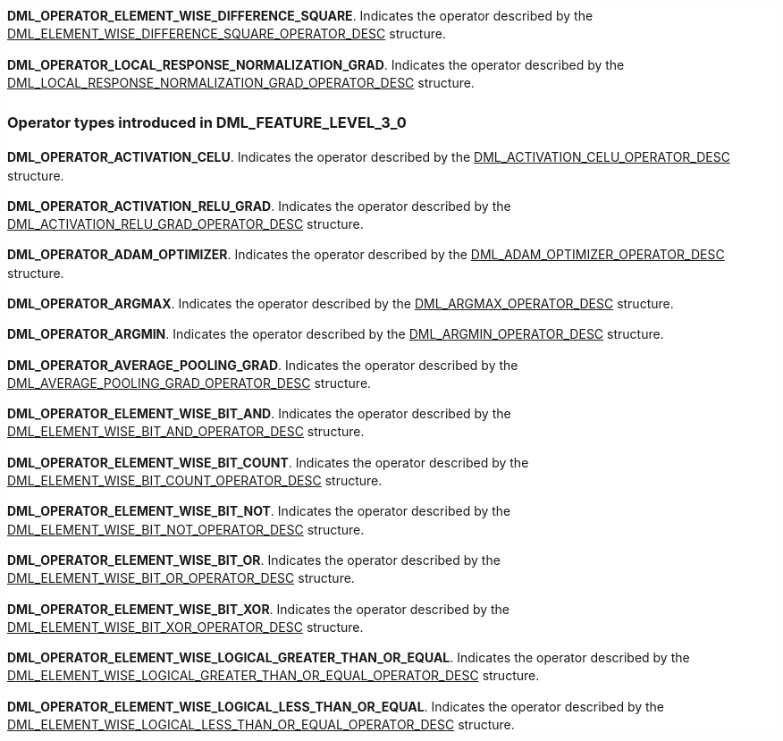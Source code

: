 **DML_OPERATOR_ELEMENT_WISE_DIFFERENCE_SQUARE**. Indicates the operator described by the [DML_ELEMENT_WISE_DIFFERENCE_SQUARE_OPERATOR_DESC](/windows/win32/direct3d12/directml/ns-directml-dml_element_wise_difference_square_operator_desc) structure.

**DML_OPERATOR_LOCAL_RESPONSE_NORMALIZATION_GRAD**. Indicates the operator described by the [DML_LOCAL_RESPONSE_NORMALIZATION_GRAD_OPERATOR_DESC](/windows/win32/direct3d12/directml/ns-directml-dml_local_response_normalization_grad_operator_desc) structure.

### Operator types introduced in DML_FEATURE_LEVEL_3_0

**DML_OPERATOR_ACTIVATION_CELU**. Indicates the operator described by the [DML_ACTIVATION_CELU_OPERATOR_DESC](/windows/win32/direct3d12/directml/ns-directml-dml_activation_celu_operator_desc) structure.

**DML_OPERATOR_ACTIVATION_RELU_GRAD**. Indicates the operator described by the [DML_ACTIVATION_RELU_GRAD_OPERATOR_DESC](/windows/win32/direct3d12/directml/ns-directml-dml_activation_relu_grad_operator_desc) structure.

**DML_OPERATOR_ADAM_OPTIMIZER**. Indicates the operator described by the [DML_ADAM_OPTIMIZER_OPERATOR_DESC](/windows/win32/direct3d12/directml/ns-directml-dml_adam_optimizer_operator_desc) structure.

**DML_OPERATOR_ARGMAX**. Indicates the operator described by the [DML_ARGMAX_OPERATOR_DESC](/windows/win32/direct3d12/directml/ns-directml-dml_argmax_operator_desc) structure.

**DML_OPERATOR_ARGMIN**. Indicates the operator described by the [DML_ARGMIN_OPERATOR_DESC](/windows/win32/direct3d12/directml/ns-directml-dml_argmin_operator_desc) structure.

**DML_OPERATOR_AVERAGE_POOLING_GRAD**. Indicates the operator described by the [DML_AVERAGE_POOLING_GRAD_OPERATOR_DESC](/windows/win32/direct3d12/directml/ns-directml-dml_average_pooling_grad_operator_desc) structure.

**DML_OPERATOR_ELEMENT_WISE_BIT_AND**. Indicates the operator described by the [DML_ELEMENT_WISE_BIT_AND_OPERATOR_DESC](/windows/win32/direct3d12/directml/ns-directml-dml_element_wise_bit_and_operator_desc) structure.

**DML_OPERATOR_ELEMENT_WISE_BIT_COUNT**. Indicates the operator described by the [DML_ELEMENT_WISE_BIT_COUNT_OPERATOR_DESC](/windows/win32/direct3d12/directml/ns-directml-dml_element_wise_bit_count_operator_desc) structure.

**DML_OPERATOR_ELEMENT_WISE_BIT_NOT**. Indicates the operator described by the [DML_ELEMENT_WISE_BIT_NOT_OPERATOR_DESC](/windows/win32/direct3d12/directml/ns-directml-dml_element_wise_bit_not_operator_desc) structure.

**DML_OPERATOR_ELEMENT_WISE_BIT_OR**. Indicates the operator described by the [DML_ELEMENT_WISE_BIT_OR_OPERATOR_DESC](/windows/win32/direct3d12/directml/ns-directml-dml_element_wise_bit_or_operator_desc) structure.

**DML_OPERATOR_ELEMENT_WISE_BIT_XOR**. Indicates the operator described by the [DML_ELEMENT_WISE_BIT_XOR_OPERATOR_DESC](/windows/win32/direct3d12/directml/ns-directml-dml_element_wise_bit_xor_operator_desc) structure.

**DML_OPERATOR_ELEMENT_WISE_LOGICAL_GREATER_THAN_OR_EQUAL**. Indicates the operator described by the [DML_ELEMENT_WISE_LOGICAL_GREATER_THAN_OR_EQUAL_OPERATOR_DESC](/windows/win32/direct3d12/directml/ns-directml-dml_element_wise_logical_greater_than_or_equal_operator_desc) structure.

**DML_OPERATOR_ELEMENT_WISE_LOGICAL_LESS_THAN_OR_EQUAL**. Indicates the operator described by the [DML_ELEMENT_WISE_LOGICAL_LESS_THAN_OR_EQUAL_OPERATOR_DESC](/windows/win32/direct3d12/directml/ns-directml-dml_element_wise_logical_less_than_or_equal_operator_desc) structure.
